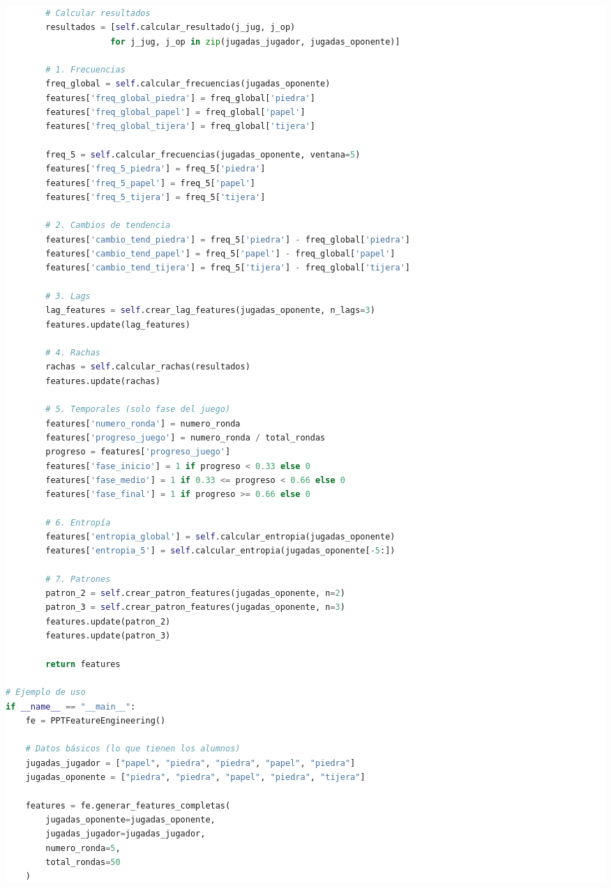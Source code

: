 ```python
        # Calcular resultados
        resultados = [self.calcular_resultado(j_jug, j_op)
                     for j_jug, j_op in zip(jugadas_jugador, jugadas_oponente)]

        # 1. Frecuencias
        freq_global = self.calcular_frecuencias(jugadas_oponente)
        features['freq_global_piedra'] = freq_global['piedra']
        features['freq_global_papel'] = freq_global['papel']
        features['freq_global_tijera'] = freq_global['tijera']

        freq_5 = self.calcular_frecuencias(jugadas_oponente, ventana=5)
        features['freq_5_piedra'] = freq_5['piedra']
        features['freq_5_papel'] = freq_5['papel']
        features['freq_5_tijera'] = freq_5['tijera']

        # 2. Cambios de tendencia
        features['cambio_tend_piedra'] = freq_5['piedra'] - freq_global['piedra']
        features['cambio_tend_papel'] = freq_5['papel'] - freq_global['papel']
        features['cambio_tend_tijera'] = freq_5['tijera'] - freq_global['tijera']

        # 3. Lags
        lag_features = self.crear_lag_features(jugadas_oponente, n_lags=3)
        features.update(lag_features)

        # 4. Rachas
        rachas = self.calcular_rachas(resultados)
        features.update(rachas)

        # 5. Temporales (solo fase del juego)
        features['numero_ronda'] = numero_ronda
        features['progreso_juego'] = numero_ronda / total_rondas
        progreso = features['progreso_juego']
        features['fase_inicio'] = 1 if progreso < 0.33 else 0
        features['fase_medio'] = 1 if 0.33 <= progreso < 0.66 else 0
        features['fase_final'] = 1 if progreso >= 0.66 else 0

        # 6. Entropía
        features['entropia_global'] = self.calcular_entropia(jugadas_oponente)
        features['entropia_5'] = self.calcular_entropia(jugadas_oponente[-5:])

        # 7. Patrones
        patron_2 = self.crear_patron_features(jugadas_oponente, n=2)
        patron_3 = self.crear_patron_features(jugadas_oponente, n=3)
        features.update(patron_2)
        features.update(patron_3)

        return features

# Ejemplo de uso
if __name__ == "__main__":
    fe = PPTFeatureEngineering()

    # Datos básicos (lo que tienen los alumnos)
    jugadas_jugador = ["papel", "piedra", "piedra", "papel", "piedra"]
    jugadas_oponente = ["piedra", "piedra", "papel", "piedra", "tijera"]

    features = fe.generar_features_completas(
        jugadas_oponente=jugadas_oponente,
        jugadas_jugador=jugadas_jugador,
        numero_ronda=5,
        total_rondas=50
    )

```